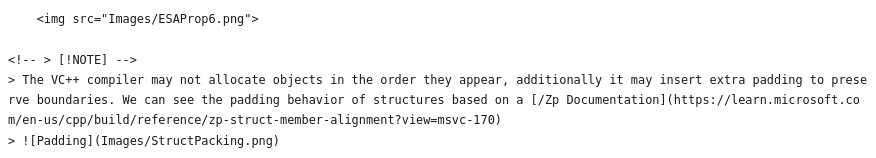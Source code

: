         <img src="Images/ESAProp6.png">

    <!-- > [!NOTE] -->
    > The VC++ compiler may not allocate objects in the order they appear, additionally it may insert extra padding to preserve boundaries. We can see the padding behavior of structures based on a [/Zp Documentation](https://learn.microsoft.com/en-us/cpp/build/reference/zp-struct-member-alignment?view=msvc-170)
    > ![Padding](Images/StructPacking.png)
